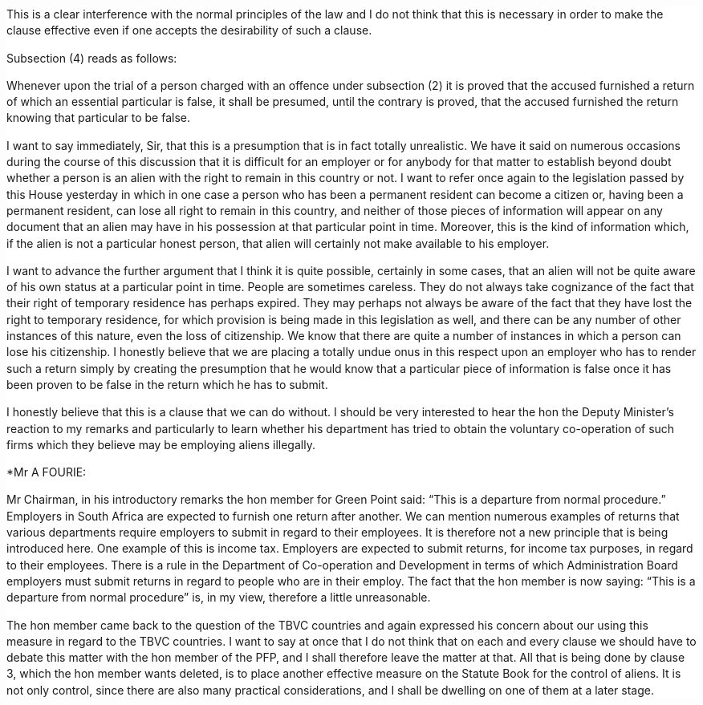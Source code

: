 <p>This is a clear interference with the normal principles of the law and I do not think that this is necessary in order to make the clause effective even if one accepts the desirability of such a clause.</p>

<p>Subsection (4) reads as follows:</p>

<block name="quote">Whenever upon the trial of a person charged with an offence under subsection (2) it is proved that the accused furnished a return of which an essential particular is false, it shall be presumed, until the contrary is proved, that the accused furnished the return knowing that particular to be false.</block>

<p>I want to say immediately, Sir, that this is a presumption that is in fact totally unrealistic. We have it said on numerous occasions during the course of this discussion that it is difficult for an employer or for anybody for that matter to establish beyond doubt whether a person is an alien with the right to remain in this country or not. I want to refer once again to the legislation passed by this House yesterday in which in one case a person who has been a permanent resident can become a citizen or, having been a permanent resident, can lose all right to remain in this country, and neither of those pieces of information will appear on any document that an alien may have in his possession at that particular point in time. Moreover, this is the kind of information which, if the alien is not a particular honest person, that alien will certainly not make available to his employer.</p>

<p>I want to advance the further argument that I think it is quite possible, certainly in <span class="col_3587-3588" refersTo="page_0466"/>some cases, that an alien will not be quite aware of his own status at a particular point in time. People are sometimes careless. They do not always take cognizance of the fact that their right of temporary residence has perhaps expired. They may perhaps not always be aware of the fact that they have lost the right to temporary residence, for which provision is being made in this legislation as well, and there can be any number of other instances of this nature, even the loss of citizenship. We know that there are quite a number of instances in which a person can lose his citizenship. I honestly believe that we are placing a totally undue onus in this respect upon an employer who has to render such a return simply by creating the presumption that he would know that a particular piece of information is false once it has been proven to be false in the return which he has to submit.</p>

<p>I honestly believe that this is a clause that we can do without. I should be very interested to hear the hon the Deputy Minister&#x2019;s reaction to my remarks and particularly to learn whether his department has tried to obtain the voluntary co-operation of such firms which they believe may be employing aliens illegally.</p>

</speech>

<speech by="#fourie">

<from>*Mr <person refersTo="hansard_za">A FOURIE</person>:</from>

<p>Mr Chairman, in his introductory remarks the hon member for Green Point said: &#x201C;This is a departure from normal procedure.&#x201D; Employers in South Africa are expected to furnish one return after another. We can mention numerous examples of returns that various departments require employers to submit in regard to their employees. It is therefore not a new principle that is being introduced here. One example of this is income tax. Employers are expected to submit returns, for income tax purposes, in regard to their employees. There is a rule in the Department of Co-operation and Development in terms of which Administration Board employers must submit returns in regard to people who are in their employ. The fact that the hon member is now saying: &#x201C;This is a departure from normal procedure&#x201D; is, in my view, therefore a little unreasonable.</p>

<p>The hon member came back to the question of the TBVC countries and again expressed his concern about our using this measure in regard to the TBVC countries. I want to say at once that I do not think that on each and every clause we should have to debate this matter with the hon member of the PFP, and I shall therefore leave the matter at that. All that is being done by clause 3, which the hon member wants deleted, is to place another effective measure on the Statute Book for the control of aliens. It is not only control, since there are also many practical considerations, and I shall be dwelling on one of them at a later stage.</p>
